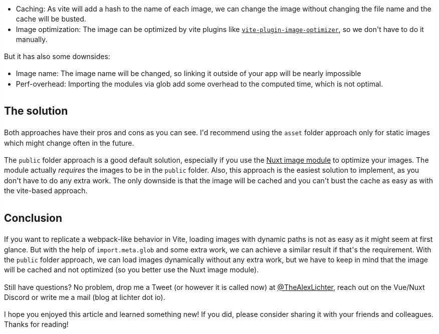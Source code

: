 * Caching: As vite will add a hash to the name of each image, we can change the image without changing the file name and the cache will be busted.
* Image optimization: The image can be optimized by vite plugins like [`vite-plugin-image-optimizer`](https://github.com/FatehAK/vite-plugin-image-optimizer), so we don't have to do it manually.

But it has also some downsides:

* Image name: The image name will be changed, so linking it outside of your app will be nearly impossible
* Perf-overhead: Importing the modules via glob add some overhead to the computed time, which is not optimal.

## The solution

Both approaches have their pros and cons as you can see.
I'd recommend using the `asset` folder approach only for static images which might change often in the future.

The `public` folder approach is a good default solution, especially if you use the [Nuxt image module](https://github.com/nuxt/image) to optimize your images. The module actually _requires_ the images to be in the `public` folder.
Also, this approach is the easiest solution to implement, as you don't have to do any extra work.
The only downside is that the image will be cached and you can't bust the cache as easy as with the vite-based approach.

## Conclusion

If you want to replicate a webpack-like behavior in Vite, loading images with dynamic paths is not as easy as it might seem at first glance.
But with the help of `import.meta.glob` and some extra work, we can achieve a similar result if that's the requirement.
With the `public` folder approach, we can load images dynamically without any extra work, but we have to keep in mind that the image will be cached and not optimized (so you better use the Nuxt image module).

Still have questions? No problem, drop me a Tweet (or however it is called now) at [@TheAlexLichter](https://twitter.com/TheAlexLichter), reach out on the Vue/Nuxt Discord or write me a mail (blog at lichter dot io).

I hope you enjoyed this article and learned something new! If you did, please consider sharing it with your friends and colleagues. Thanks for reading!
